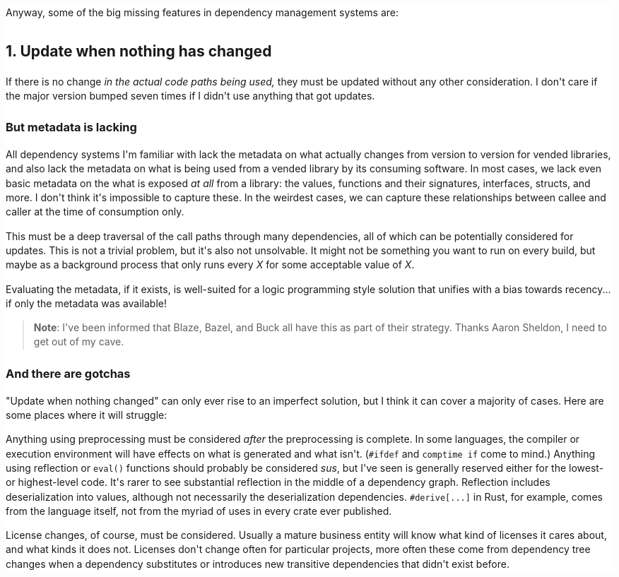 Anyway, some of the big missing features in dependency management systems are:

## 1. Update when nothing has changed

If there is no change _in the actual code paths being used,_ they must be
updated without any other consideration. I don't care if the major version
bumped seven times if I didn't use anything that got updates.

### But metadata is lacking

All dependency systems I'm familiar with lack the metadata on what actually
changes from version to version for vended libraries, and also lack the
metadata on what is being used from a vended library by its consuming software.
In most cases, we lack even basic metadata on the what is exposed _at all_ from
a library: the values, functions and their signatures, interfaces, structs, and
more. I don't think it's impossible to capture these. In the weirdest cases, we
can capture these relationships between callee and caller at the time of
consumption only.

This must be a deep traversal of the call paths through many dependencies, all
of which can be potentially considered for updates. This is not a trivial
problem, but it's also not unsolvable. It might not be something you want to
run on every build, but maybe as a background process that only runs every _X_
for some acceptable value of _X_.

Evaluating the metadata, if it exists, is well-suited for a logic programming
style solution that unifies with a bias towards recency... if only the metadata
was available!

> **Note**: I've been informed that Blaze, Bazel, and Buck all have this as
part of their strategy. Thanks Aaron Sheldon, I need to get out of my cave.

### And there are gotchas

"Update when nothing changed" can only ever rise to an imperfect solution, but
I think it can cover a majority of cases. Here are some places where it will
struggle:

Anything using preprocessing must be considered _after_ the preprocessing is
complete. In some languages, the compiler or execution environment will have
effects on what is generated and what isn't. (`#ifdef` and `comptime if` come
to mind.) Anything using reflection or `eval()` functions should probably be
considered _sus_, but I've seen is generally reserved either for the lowest- or
highest-level code. It's rarer to see substantial reflection in the middle of a
dependency graph. Reflection includes deserialization into values, although not
necessarily the deserialization dependencies. `#derive[...]` in Rust, for
example, comes from the language itself, not from the myriad of uses in every
crate ever published.

License changes, of course, must be considered. Usually a mature business
entity will know what kind of licenses it cares about, and what kinds it does
not. Licenses don't change often for particular projects, more often these come
from dependency tree changes when a dependency substitutes or introduces new
transitive dependencies that didn't exist before.
